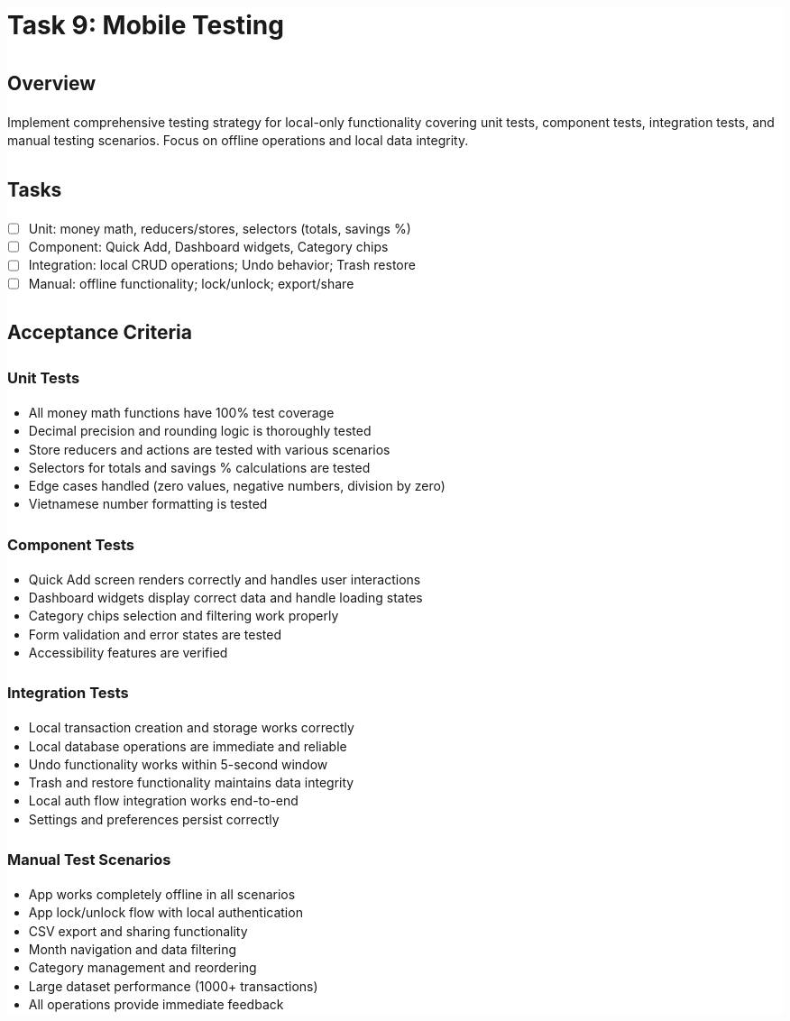# Task 9: Mobile Testing

## Overview

Implement comprehensive testing strategy for local-only functionality covering unit tests, component tests, integration tests, and manual testing scenarios. Focus on offline operations and local data integrity.

## Tasks

- [ ] Unit: money math, reducers/stores, selectors (totals, savings %)
- [ ] Component: Quick Add, Dashboard widgets, Category chips
- [ ] Integration: local CRUD operations; Undo behavior; Trash restore
- [ ] Manual: offline functionality; lock/unlock; export/share

## Acceptance Criteria

### Unit Tests

- All money math functions have 100% test coverage
- Decimal precision and rounding logic is thoroughly tested
- Store reducers and actions are tested with various scenarios
- Selectors for totals and savings % calculations are tested
- Edge cases handled (zero values, negative numbers, division by zero)
- Vietnamese number formatting is tested

### Component Tests

- Quick Add screen renders correctly and handles user interactions
- Dashboard widgets display correct data and handle loading states
- Category chips selection and filtering work properly
- Form validation and error states are tested
- Accessibility features are verified

### Integration Tests

- Local transaction creation and storage works correctly
- Local database operations are immediate and reliable
- Undo functionality works within 5-second window
- Trash and restore functionality maintains data integrity
- Local auth flow integration works end-to-end
- Settings and preferences persist correctly

### Manual Test Scenarios

- App works completely offline in all scenarios
- App lock/unlock flow with local authentication
- CSV export and sharing functionality
- Month navigation and data filtering
- Category management and reordering
- Large dataset performance (1000+ transactions)
- All operations provide immediate feedback
